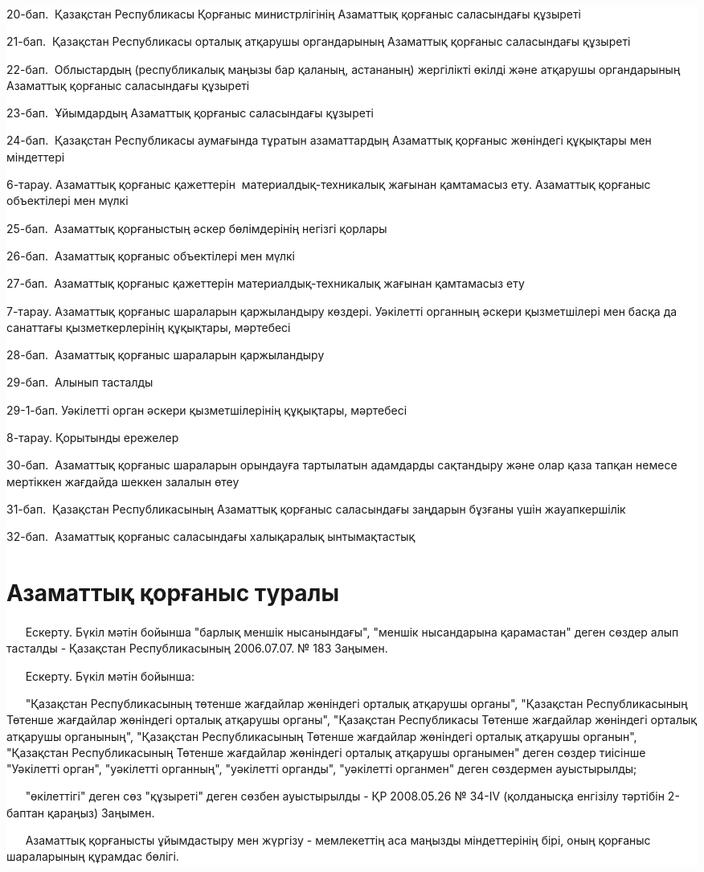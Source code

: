 20-бап.  Қазақстан Республикасы Қорғаныс министрлiгiнiң Азаматтық қорғаныс саласындағы құзыретi

21-бап.  Қазақстан Республикасы орталық атқарушы органдарының Азаматтық қорғаныс саласындағы құзыретi

22-бап.  Облыстардың (республикалық маңызы бар қаланың, астананың) жергiлiктi өкiлдi және атқарушы органдарының Азаматтық қорғаныс саласындағы құзыретi

23-бап.  Ұйымдардың Азаматтық қорғаныс саласындағы құзыретi

24-бап.  Қазақстан Республикасы аумағында тұратын азаматтардың Азаматтық қорғаныс жөнiндегi құқықтары мен мiндеттерi

6-тарау. Азаматтық қорғаныс қажеттерін  материалдық-техникалық жағынан қамтамасыз ету. Азаматтық қорғаныс объектілері мен мүлкі

25-бап.  Азаматтық қорғаныстың әскер бөлiмдерiнiң негiзгi қорлары

26-бап.  Азаматтық қорғаныс объектiлерi мен мүлкi

27-бап.  Азаматтық қорғаныс қажеттерiн материалдық-техникалық жағынан қамтамасыз ету

7-тарау. Азаматтық қорғаныс шараларын қаржыландыру көздері. Уәкілетті органның әскери қызметшілері мен басқа да санаттағы қызметкерлерінің құқықтары, мәртебесі

28-бап.  Азаматтық қорғаныс шараларын қаржыландыру

29-бап.  Алынып тасталды

29-1-бап. Уәкілетті орган әскери қызметшілерінің құқықтары, мәртебесі

8-тарау. Қорытынды ережелер

30-бап.  Азаматтық қорғаныс шараларын орындауға тартылатын адамдарды сақтандыру және олар қаза тапқан немесе мертiккен жағдайда шеккен залалын өтеу

31-бап.  Қазақстан Республикасының Азаматтық қорғаныс саласындағы заңдарын бұзғаны үшiн жауапкершiлiк

32-бап.  Азаматтық қорғаныс саласындағы халықаралық ынтымақтастық

# Азаматтық қорғаныс туралы

      Ескерту. Бүкiл мәтiн бойынша "барлық меншiк нысанындағы", "меншiк нысандарына қарамастан" деген сөздер алып тасталды - Қазақстан Республикасының 2006.07.07. № 183 Заңымен.

      Ескерту. Бүкіл мәтін бойынша:

      "Қазақстан Республикасының төтенше жағдайлар жөніндегі орталық атқарушы органы", "Қазақстан Республикасының Төтенше жағдайлар жөніндегі орталық атқарушы органы", "Қазақстан Республикасы Төтенше жағдайлар жөніндегі орталық атқарушы органының", "Қазақстан Республикасының Төтенше жағдайлар жөніндегі орталық атқарушы органын", "Қазақстан Республикасының Төтенше жағдайлар жөніндегі орталық атқарушы органымен" деген сөздер тиісінше "Уәкілетті орган", "уәкілетті органның", "уәкілетті органды", "уәкілетті органмен" деген сөздермен ауыстырылды;

      "өкілеттігі" деген сөз "құзыреті" деген сөзбен ауыстырылды - ҚР 2008.05.26 № 34-IV (қолданысқа енгізілу тәртібін 2-баптан қараңыз) Заңымен.

      Азаматтық қорғанысты ұйымдастыру мен жүргiзу - мемлекеттiң аса маңызды мiндеттерiнiң бiрi, оның қорғаныс шараларының құрамдас бөлiгi.
